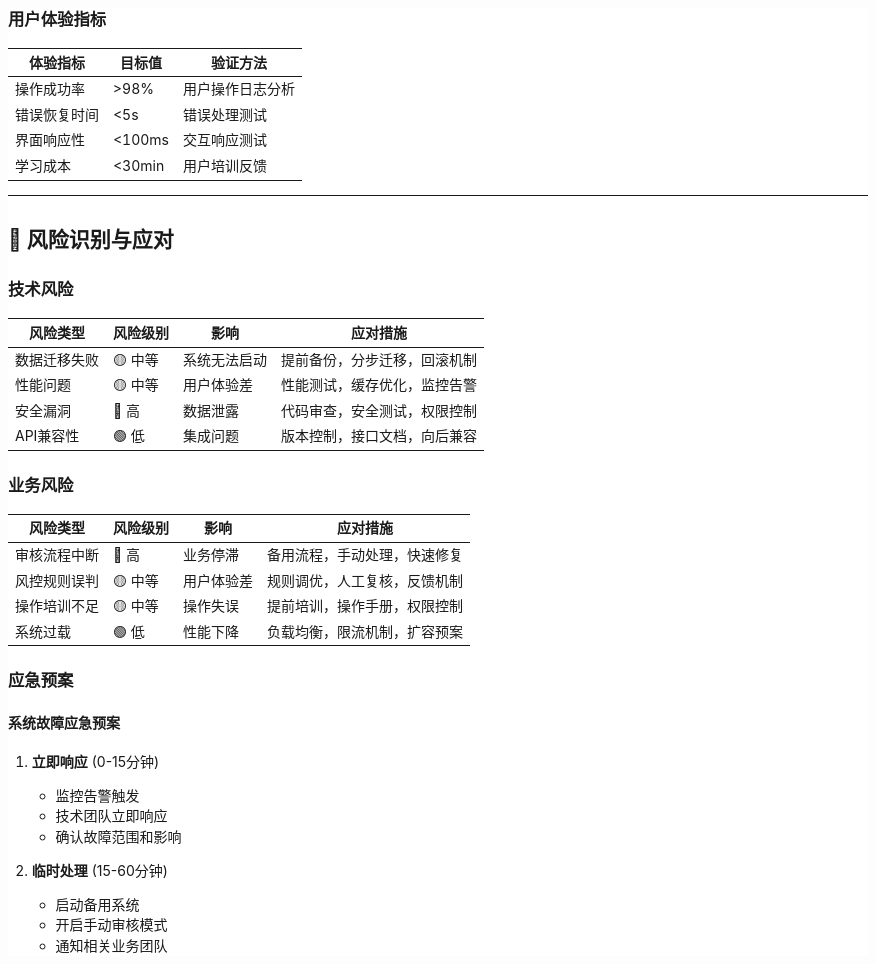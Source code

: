 ### 用户体验指标

| 体验指标 | 目标值 | 验证方法 |
|---------|--------|---------|
| 操作成功率 | >98% | 用户操作日志分析 |
| 错误恢复时间 | <5s | 错误处理测试 |
| 界面响应性 | <100ms | 交互响应测试 |
| 学习成本 | <30min | 用户培训反馈 |

---

## 🎯 风险识别与应对

### 技术风险

| 风险类型 | 风险级别 | 影响 | 应对措施 |
|---------|---------|------|---------|
| 数据迁移失败 | 🟡 中等 | 系统无法启动 | 提前备份，分步迁移，回滚机制 |
| 性能问题 | 🟡 中等 | 用户体验差 | 性能测试，缓存优化，监控告警 |
| 安全漏洞 | 🔴 高 | 数据泄露 | 代码审查，安全测试，权限控制 |
| API兼容性 | 🟢 低 | 集成问题 | 版本控制，接口文档，向后兼容 |

### 业务风险

| 风险类型 | 风险级别 | 影响 | 应对措施 |
|---------|---------|------|---------|
| 审核流程中断 | 🔴 高 | 业务停滞 | 备用流程，手动处理，快速修复 |
| 风控规则误判 | 🟡 中等 | 用户体验差 | 规则调优，人工复核，反馈机制 |
| 操作培训不足 | 🟡 中等 | 操作失误 | 提前培训，操作手册，权限控制 |
| 系统过载 | 🟢 低 | 性能下降 | 负载均衡，限流机制，扩容预案 |

### 应急预案

#### 系统故障应急预案
1. **立即响应** (0-15分钟)
   - 监控告警触发
   - 技术团队立即响应
   - 确认故障范围和影响

2. **临时处理** (15-60分钟)  
   - 启动备用系统
   - 开启手动审核模式
   - 通知相关业务团队
